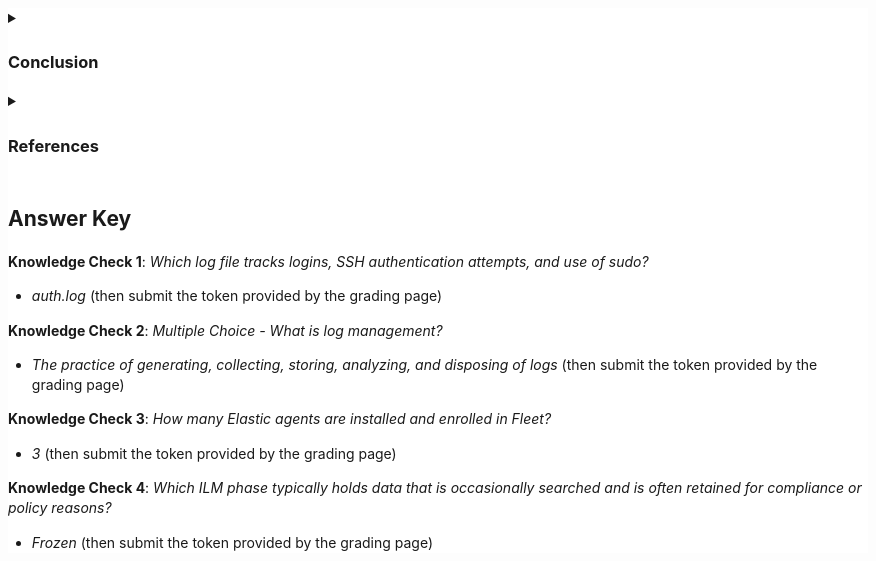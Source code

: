 <details><summary>
<h3>Conclusion</h3>
</summary></details>

<details><summary>
<h3>References</h3>
</summary></details

<details>
<summary>
<h2>Answer Key</h2>
</summary>
<p>

**Knowledge Check 1**: *Which log file tracks logins, SSH authentication attempts, and use of sudo?*

- *auth.log* (then submit the token provided by the grading page)

**Knowledge Check 2**: *Multiple Choice - What is log management?*

- *The practice of generating, collecting, storing, analyzing, and disposing of logs* (then submit the token provided by the grading page)

**Knowledge Check 3**: *How many Elastic agents are installed and enrolled in Fleet?*

- *3* (then submit the token provided by the grading page)

**Knowledge Check 4**: *Which ILM phase typically holds data that is occasionally searched and is often retained for compliance or policy reasons?*

- *Frozen* (then submit the token provided by the grading page)

</p>
</details>
